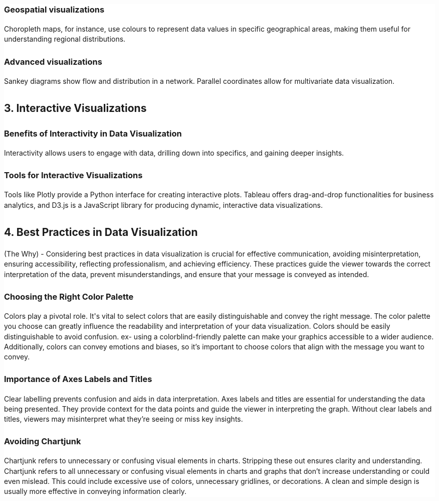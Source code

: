### Geospatial visualizations
Choropleth maps, for instance, use colours to represent data values in specific geographical areas, making them useful for understanding regional distributions.

### Advanced visualizations
Sankey diagrams show flow and distribution in a network. Parallel coordinates allow for multivariate data visualization.

## 3. Interactive Visualizations

### Benefits of Interactivity in Data Visualization
Interactivity allows users to engage with data, drilling down into specifics, and gaining deeper insights.

### Tools for Interactive Visualizations
Tools like Plotly provide a Python interface for creating interactive plots. Tableau offers drag-and-drop functionalities for business analytics, and D3.js is a JavaScript library for producing dynamic, interactive data visualizations.

## 4. Best Practices in Data Visualization 
(The Why) - Considering best practices in data visualization is crucial for effective communication, avoiding misinterpretation, ensuring accessibility, reflecting professionalism, and achieving efficiency. These practices guide the viewer towards the correct interpretation of the data, prevent misunderstandings, and ensure that your message is conveyed as intended.

### Choosing the Right Color Palette
Colors play a pivotal role. It's vital to select colors that are easily distinguishable and convey the right message.
The color palette you choose can greatly influence the readability and interpretation of your data visualization. Colors should be easily distinguishable to avoid confusion. ex- using a colorblind-friendly palette can make your graphics accessible to a wider audience. Additionally, colors can convey emotions and biases, so it’s important to choose colors that align with the message you want to convey.

### Importance of Axes Labels and Titles
Clear labelling prevents confusion and aids in data interpretation.
Axes labels and titles are essential for understanding the data being presented. They provide context for the data points and guide the viewer in interpreting the graph. Without clear labels and titles, viewers may misinterpret what they’re seeing or miss key insights.

### Avoiding Chartjunk
Chartjunk refers to unnecessary or confusing visual elements in charts. Stripping these out ensures clarity and understanding.
Chartjunk refers to all unnecessary or confusing visual elements in charts and graphs that don’t increase understanding or could even mislead. This could include excessive use of colors, unnecessary gridlines, or decorations. A clean and simple design is usually more effective in conveying information clearly.
